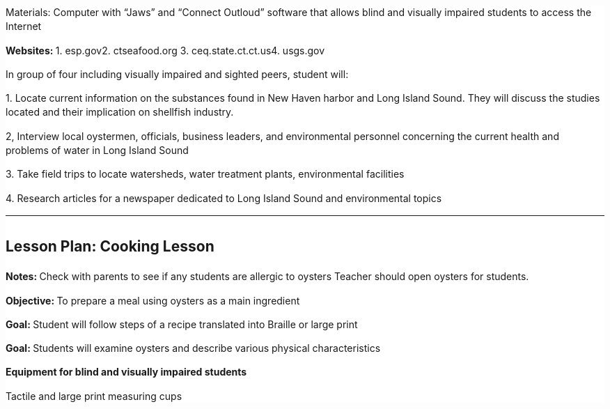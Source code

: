 Materials:
</b>
Computer with “Jaws” and “Connect Outloud” software that allows blind and visually impaired students to access the Internet
</p>
<p>
<b>
Websites:
</b>
1. esp.gov2. ctseafood.org   3. ceq.state.ct.ct.us4. usgs.gov
</p>
<p>
In group of four including visually impaired and sighted peers, student will:
</p>
<p>
1. Locate current information on the substances found in New Haven harbor and Long Island Sound.  They will discuss the studies located and their implication on shellfish industry.
</p>
<p>
2, Interview local oystermen, officials, business leaders, and environmental personnel concerning the current health and problems of water in Long Island Sound
</p>
<p>
3. Take field trips to locate watersheds, water treatment plants, environmental facilities
</p>
<p>
4. Research articles for a newspaper dedicated to Long Island Sound and environmental topics
</p>
<hr/>
<h2>
Lesson Plan: Cooking Lesson
</h2>
<p>
<b>
Notes:
</b>
Check with parents to see if any students are allergic to oysters Teacher should open oysters for students.
</p>
<p>
<b>
Objective:
</b>
To prepare a meal using oysters as a main ingredient
</p>
<p>
<b>
Goal:
</b>
Student will follow steps of a recipe translated into Braille or large print
</p>
<p>
<b>
Goal:
</b>
Students will examine oysters and describe various physical characteristics
</p>
<p>
<b>
Equipment for blind and visually impaired students
</b>
</p>
<p>
Tactile and large print measuring cups